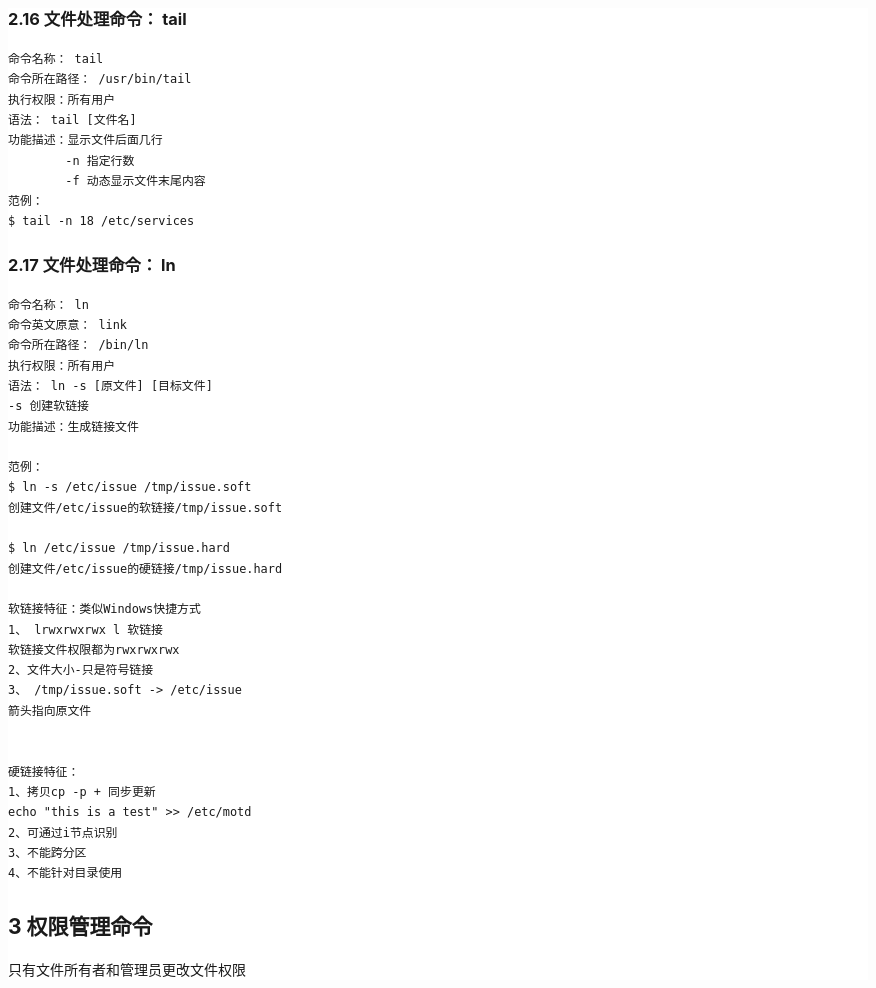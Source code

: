### 2.16 文件处理命令： tail

```
命令名称： tail
命令所在路径： /usr/bin/tail
执行权限：所有用户
语法： tail [文件名]
功能描述：显示文件后面几行
        -n 指定行数
        -f 动态显示文件末尾内容
范例： 
$ tail -n 18 /etc/services
```

### 2.17 文件处理命令： ln

```
命令名称： ln
命令英文原意： link
命令所在路径： /bin/ln
执行权限：所有用户
语法： ln -s [原文件] [目标文件]
-s 创建软链接
功能描述：生成链接文件

范例：
$ ln -s /etc/issue /tmp/issue.soft
创建文件/etc/issue的软链接/tmp/issue.soft

$ ln /etc/issue /tmp/issue.hard
创建文件/etc/issue的硬链接/tmp/issue.hard

软链接特征：类似Windows快捷方式
1、 lrwxrwxrwx l 软链接
软链接文件权限都为rwxrwxrwx
2、文件大小-只是符号链接
3、 /tmp/issue.soft -> /etc/issue
箭头指向原文件


硬链接特征：
1、拷贝cp -p + 同步更新
echo "this is a test" >> /etc/motd
2、可通过i节点识别
3、不能跨分区
4、不能针对目录使用
```

## 3 权限管理命令 

只有文件所有者和管理员更改文件权限
